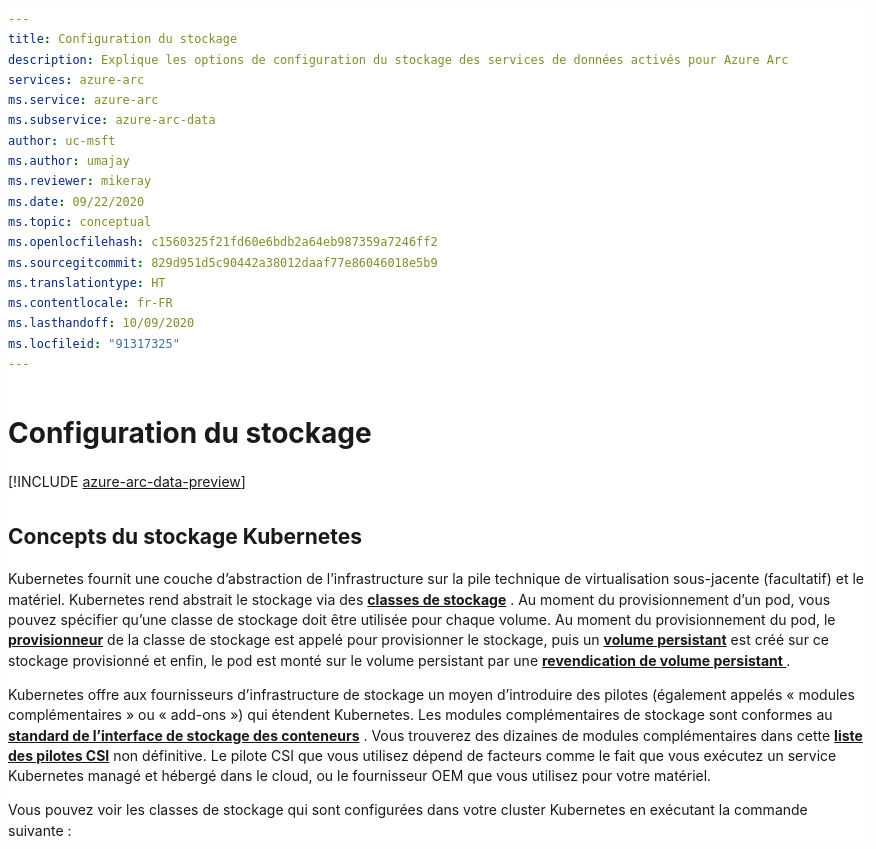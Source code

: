 ```yaml
---
title: Configuration du stockage
description: Explique les options de configuration du stockage des services de données activés pour Azure Arc
services: azure-arc
ms.service: azure-arc
ms.subservice: azure-arc-data
author: uc-msft
ms.author: umajay
ms.reviewer: mikeray
ms.date: 09/22/2020
ms.topic: conceptual
ms.openlocfilehash: c1560325f21fd60e6bdb2a64eb987359a7246ff2
ms.sourcegitcommit: 829d951d5c90442a38012daaf77e86046018e5b9
ms.translationtype: HT
ms.contentlocale: fr-FR
ms.lasthandoff: 10/09/2020
ms.locfileid: "91317325"
---
```

# <a name="storage-configuration"></a>Configuration du stockage

[!INCLUDE [azure-arc-data-preview](../../../includes/azure-arc-data-preview.md)]

## <a name="kubernetes-storage-concepts"></a>Concepts du stockage Kubernetes

Kubernetes fournit une couche d’abstraction de l’infrastructure sur la pile technique de virtualisation sous-jacente (facultatif) et le matériel. Kubernetes rend abstrait le stockage via des **[classes de stockage](https://kubernetes.io/docs/concepts/storage/storage-classes/)** . Au moment du provisionnement d’un pod, vous pouvez spécifier qu’une classe de stockage doit être utilisée pour chaque volume. Au moment du provisionnement du pod, le **[provisionneur](https://kubernetes.io/docs/concepts/storage/dynamic-provisioning/)** de la classe de stockage est appelé pour provisionner le stockage, puis un **[volume persistant](https://kubernetes.io/docs/concepts/storage/persistent-volumes/)** est créé sur ce stockage provisionné et enfin, le pod est monté sur le volume persistant par une **[revendication de volume persistant ](https://kubernetes.io/docs/concepts/storage/persistent-volumes/#persistentvolumeclaims)** .

Kubernetes offre aux fournisseurs d’infrastructure de stockage un moyen d’introduire des pilotes (également appelés « modules complémentaires » ou « add-ons ») qui étendent Kubernetes. Les modules complémentaires de stockage sont conformes au **[standard de l’interface de stockage des conteneurs](https://kubernetes.io/blog/2019/01/15/container-storage-interface-ga/)** . Vous trouverez des dizaines de modules complémentaires dans cette **[liste des pilotes CSI](https://kubernetes-csi.github.io/docs/drivers.html)** non définitive. Le pilote CSI que vous utilisez dépend de facteurs comme le fait que vous exécutez un service Kubernetes managé et hébergé dans le cloud, ou le fournisseur OEM que vous utilisez pour votre matériel.

Vous pouvez voir les classes de stockage qui sont configurées dans votre cluster Kubernetes en exécutant la commande suivante :
